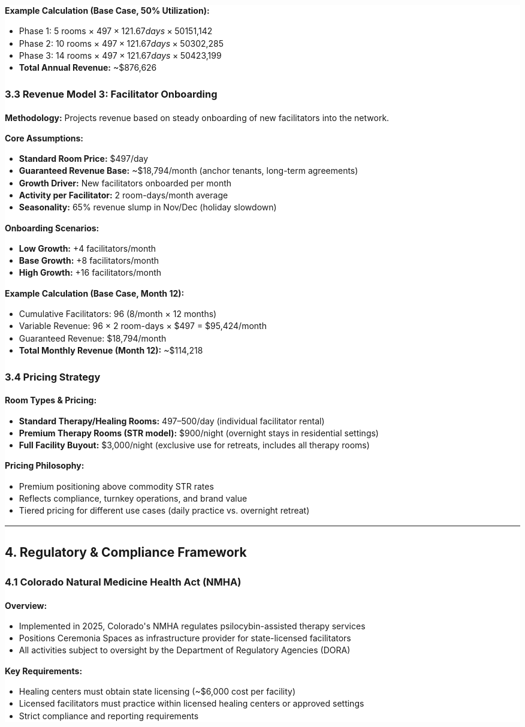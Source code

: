**Example Calculation (Base Case, 50% Utilization):**
- Phase 1: 5 rooms × $497 × 121.67 days × 50% = ~$151,142
- Phase 2: 10 rooms × $497 × 121.67 days × 50% = ~$302,285
- Phase 3: 14 rooms × $497 × 121.67 days × 50% = ~$423,199
- **Total Annual Revenue:** ~$876,626

### 3.3 Revenue Model 3: Facilitator Onboarding

**Methodology:** Projects revenue based on steady onboarding of new facilitators into the network.

**Core Assumptions:**
- **Standard Room Price:** $497/day
- **Guaranteed Revenue Base:** ~$18,794/month (anchor tenants, long-term agreements)
- **Growth Driver:** New facilitators onboarded per month
- **Activity per Facilitator:** 2 room-days/month average
- **Seasonality:** 65% revenue slump in Nov/Dec (holiday slowdown)

**Onboarding Scenarios:**
- **Low Growth:** +4 facilitators/month
- **Base Growth:** +8 facilitators/month
- **High Growth:** +16 facilitators/month

**Example Calculation (Base Case, Month 12):**
- Cumulative Facilitators: 96 (8/month × 12 months)
- Variable Revenue: 96 × 2 room-days × $497 = $95,424/month
- Guaranteed Revenue: $18,794/month
- **Total Monthly Revenue (Month 12):** ~$114,218

### 3.4 Pricing Strategy

**Room Types & Pricing:**
- **Standard Therapy/Healing Rooms:** $497–$500/day (individual facilitator rental)
- **Premium Therapy Rooms (STR model):** $900/night (overnight stays in residential settings)
- **Full Facility Buyout:** $3,000/night (exclusive use for retreats, includes all therapy rooms)

**Pricing Philosophy:**
- Premium positioning above commodity STR rates
- Reflects compliance, turnkey operations, and brand value
- Tiered pricing for different use cases (daily practice vs. overnight retreat)

---

## 4. Regulatory & Compliance Framework

### 4.1 Colorado Natural Medicine Health Act (NMHA)

**Overview:**
- Implemented in 2025, Colorado's NMHA regulates psilocybin-assisted therapy services
- Positions Ceremonia Spaces as infrastructure provider for state-licensed facilitators
- All activities subject to oversight by the Department of Regulatory Agencies (DORA)

**Key Requirements:**
- Healing centers must obtain state licensing (~$6,000 cost per facility)
- Licensed facilitators must practice within licensed healing centers or approved settings
- Strict compliance and reporting requirements
